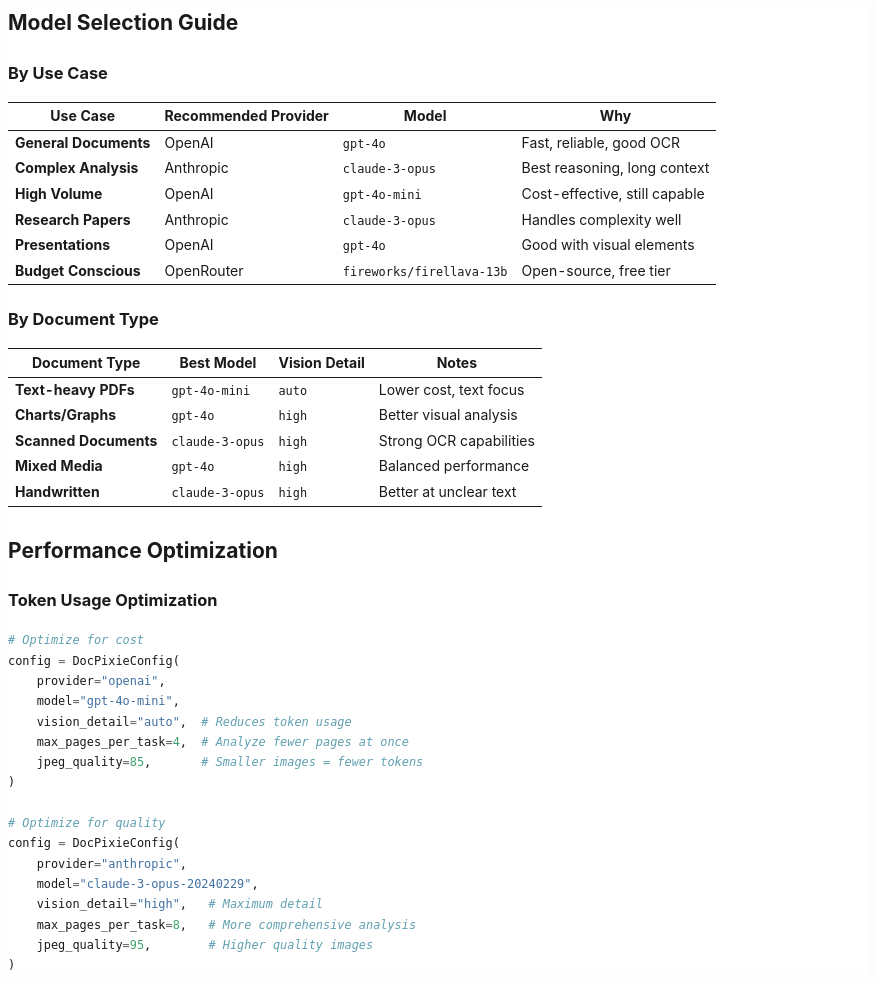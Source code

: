 ## Model Selection Guide

### By Use Case

| Use Case | Recommended Provider | Model | Why |
|----------|---------------------|-------|-----|
| **General Documents** | OpenAI | `gpt-4o` | Fast, reliable, good OCR |
| **Complex Analysis** | Anthropic | `claude-3-opus` | Best reasoning, long context |
| **High Volume** | OpenAI | `gpt-4o-mini` | Cost-effective, still capable |
| **Research Papers** | Anthropic | `claude-3-opus` | Handles complexity well |
| **Presentations** | OpenAI | `gpt-4o` | Good with visual elements |
| **Budget Conscious** | OpenRouter | `fireworks/firellava-13b` | Open-source, free tier |

### By Document Type

| Document Type | Best Model | Vision Detail | Notes |
|--------------|------------|---------------|-------|
| **Text-heavy PDFs** | `gpt-4o-mini` | `auto` | Lower cost, text focus |
| **Charts/Graphs** | `gpt-4o` | `high` | Better visual analysis |
| **Scanned Documents** | `claude-3-opus` | `high` | Strong OCR capabilities |
| **Mixed Media** | `gpt-4o` | `high` | Balanced performance |
| **Handwritten** | `claude-3-opus` | `high` | Better at unclear text |

## Performance Optimization

### Token Usage Optimization

```python
# Optimize for cost
config = DocPixieConfig(
    provider="openai",
    model="gpt-4o-mini",
    vision_detail="auto",  # Reduces token usage
    max_pages_per_task=4,  # Analyze fewer pages at once
    jpeg_quality=85,       # Smaller images = fewer tokens
)

# Optimize for quality
config = DocPixieConfig(
    provider="anthropic",
    model="claude-3-opus-20240229",
    vision_detail="high",   # Maximum detail
    max_pages_per_task=8,   # More comprehensive analysis
    jpeg_quality=95,        # Higher quality images
)
```
